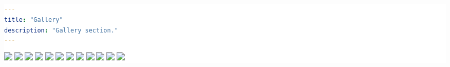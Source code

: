 ```yaml
---
title: "Gallery"
description: "Gallery section."
---
```


<div class="gallery">
  <picture>
    <source srcset="/gallery/_O9A0127.webp" type="image/webp">
    <img src="/gallery/_O9A0127.jpg" loading="lazy" />
  </picture>
  <picture>
    <source srcset="/gallery/_O9A2147.webp" type="image/webp">
    <img src="/gallery/_O9A2147.jpg" loading="lazy" />
  </picture>
  <picture>
    <source srcset="/gallery/_O9A2981.webp" type="image/webp">
    <img src="/gallery/_O9A2981.jpg" loading="lazy" />
  </picture>
  <picture>
    <source srcset="/gallery/_O9A3018.webp" type="image/webp">
    <img src="/gallery/_O9A3018.jpg" loading="lazy" />
  </picture>
  <picture>
    <source srcset="/gallery/_O9A3098.webp" type="image/webp">
    <img src="/gallery/_O9A3098.jpg" loading="lazy" />
  </picture>
  <picture>
    <source srcset="/gallery/_O9A3247.webp" type="image/webp">
    <img src="/gallery/_O9A3247.jpg" loading="lazy" />
  </picture>
  <picture>
    <source srcset="/gallery/_O9A3708.webp" type="image/webp">
    <img src="/gallery/_O9A3708.jpg" loading="lazy" />
  </picture>
  <picture>
    <source srcset="/gallery/_O9A4039.webp" type="image/webp">
    <img src="/gallery/_O9A4039.jpg" loading="lazy" />
  </picture>
  <picture>
    <source srcset="/gallery/_O9A4173-2.webp" type="image/webp">
    <img src="/gallery/_O9A4173-2.jpg" loading="lazy" />
  </picture>
  <picture>
    <source srcset="/gallery/_O9A4184.webp" type="image/webp">
    <img src="/gallery/_O9A4184.jpg" loading="lazy" />
  </picture>
  <picture>
    <source srcset="/gallery/_O9A4284.webp" type="image/webp">
    <img src="/gallery/_O9A4284.jpg" loading="lazy" />
  </picture>
  <picture>
    <source srcset="/gallery/_O9A4358.webp" type="image/webp">
    <img src="/gallery/_O9A4358.jpg" loading="lazy" />
  </picture>
  <picture>